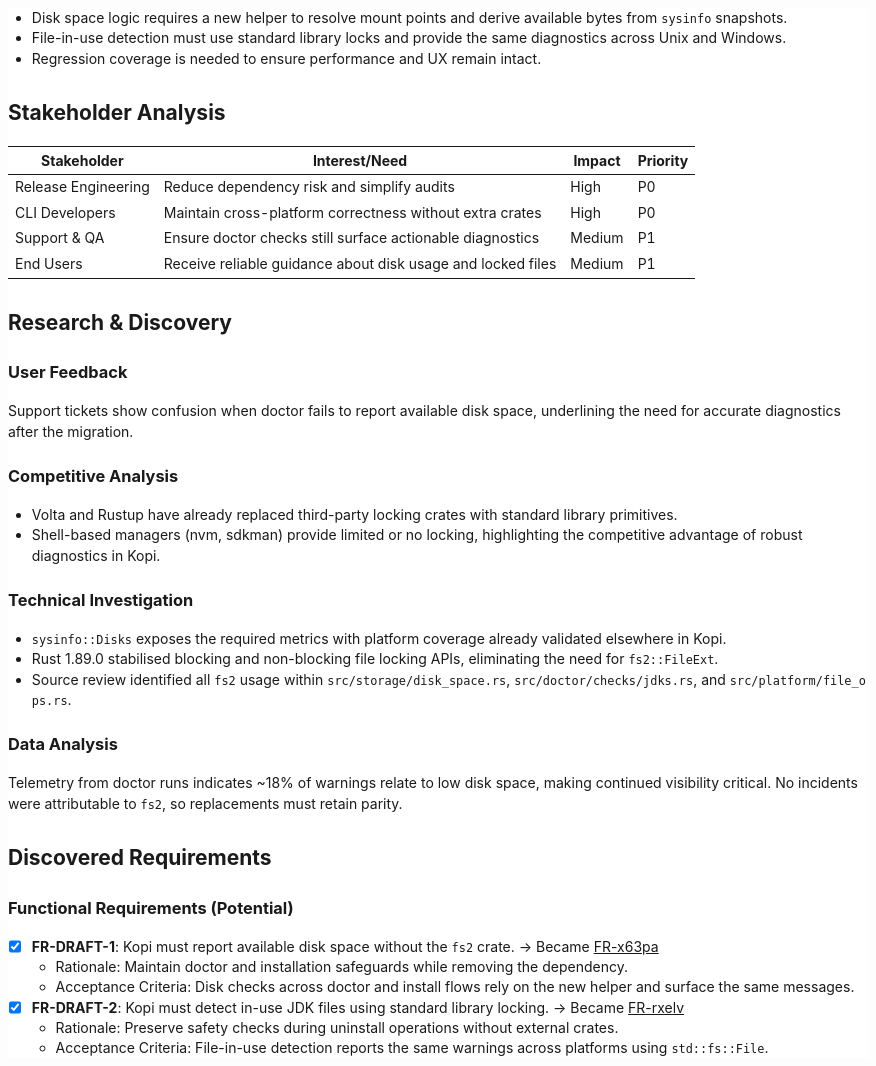- Disk space logic requires a new helper to resolve mount points and derive available bytes from `sysinfo` snapshots.
- File-in-use detection must use standard library locks and provide the same diagnostics across Unix and Windows.
- Regression coverage is needed to ensure performance and UX remain intact.

## Stakeholder Analysis

| Stakeholder         | Interest/Need                                               | Impact | Priority |
| ------------------- | ----------------------------------------------------------- | ------ | -------- |
| Release Engineering | Reduce dependency risk and simplify audits                  | High   | P0       |
| CLI Developers      | Maintain cross-platform correctness without extra crates    | High   | P0       |
| Support & QA        | Ensure doctor checks still surface actionable diagnostics   | Medium | P1       |
| End Users           | Receive reliable guidance about disk usage and locked files | Medium | P1       |

## Research & Discovery

### User Feedback

Support tickets show confusion when doctor fails to report available disk space, underlining the need for accurate diagnostics after the migration.

### Competitive Analysis

- Volta and Rustup have already replaced third-party locking crates with standard library primitives.
- Shell-based managers (nvm, sdkman) provide limited or no locking, highlighting the competitive advantage of robust diagnostics in Kopi.

### Technical Investigation

- `sysinfo::Disks` exposes the required metrics with platform coverage already validated elsewhere in Kopi.
- Rust 1.89.0 stabilised blocking and non-blocking file locking APIs, eliminating the need for `fs2::FileExt`.
- Source review identified all `fs2` usage within `src/storage/disk_space.rs`, `src/doctor/checks/jdks.rs`, and `src/platform/file_ops.rs`.

### Data Analysis

Telemetry from doctor runs indicates \~18% of warnings relate to low disk space, making continued visibility critical. No incidents were attributable to `fs2`, so replacements must retain parity.

## Discovered Requirements

### Functional Requirements (Potential)

- [x] **FR-DRAFT-1**: Kopi must report available disk space without the `fs2` crate. → Became [FR-x63pa](../requirements/FR-x63pa-disk-space-telemetry.md)
  - Rationale: Maintain doctor and installation safeguards while removing the dependency.
  - Acceptance Criteria: Disk checks across doctor and install flows rely on the new helper and surface the same messages.
- [x] **FR-DRAFT-2**: Kopi must detect in-use JDK files using standard library locking. → Became [FR-rxelv](../requirements/FR-rxelv-file-in-use-detection.md)
  - Rationale: Preserve safety checks during uninstall operations without external crates.
  - Acceptance Criteria: File-in-use detection reports the same warnings across platforms using `std::fs::File`.

